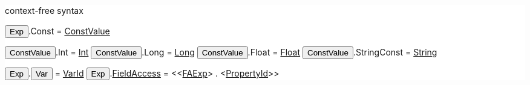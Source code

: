 <span class="keyword">context-free syntax</span>

  <button class="modal-open" id="Exp_183_3" title="Multi-file references" data-urls="#Exp_36_77 line 36, 37, 50, 53, 66, 83, 86, 96, 99, 102, 104, 109, 121, 140, 145, 150, 153, 159, 162, 192, 195, 202, 221, 232, 236, 237, 238, 239, 240, 250, 251, 252, 253, 254, 256, 258, 260, 269, 281, 282, 283, 284, 285, 286, 304, 305, 306, 307, 308, 309, 310, 311, 312, 313, 314, 315, 316, 320, 323, 324, 325, 326, 327, 341, 344, 353, 354, 355, 358, 359, 360, 363, 366, 367, 368, 371, 372, 374, 376, 377, 378, 379, 380, 381, 383, 384, 385, 386, 387, 399; ../WebDSL-AccessControl.sdf3/#Exp_38_8 line 38, 47, 62, 67, 85; ../WebDSL-Core.sdf3/#Exp_40_31 line 40; ../WebDSL-DataModel.sdf3/#Exp_54_30 line 54, 57, 60, 63, 72, 75, 78, 81, 94, 125, 126; ../WebDSL-Dispatch.sdf3/#Exp_44_17 line 44, 46; ../WebDSL-TimeInterval.sdf3/#Exp_13_30 line 13, 14, 15, 16, 17, 18, 24; ../WebDSL-XML.sdf3/#Exp_67_38 line 67, 68, 76, 79, 80">Exp</button>.<span class="cons_Constructor"><span id="Const_183_7" title="Not referenced">Const</span></span> = <a href="#ConstValue_179_3" id="ConstValue_183_15" title="Defined at line 179, 185, 186, 187, 188">ConstValue</a>

  <button class="modal-open" id="ConstValue_185_3" title="Multi-file references" data-urls="#ConstValue_183_15 line 183; ../WebDSL-Ajax.sdf3/#ConstValue_111_19 line 111; ../WebDSL-Prefetch.sdf3/#ConstValue_64_35 line 64">ConstValue</button>.<span class="cons_Constructor"><span id="Int_185_14" title="Not referenced">Int</span></span> = <a href="../WebDSL-Lexical.sdf3/#Int_44_4" id="Int_185_20" title="Defined at ../WebDSL-Lexical.sdf3 line 44, 48">Int</a>
  <button class="modal-open" id="ConstValue_186_3" title="Multi-file references" data-urls="#ConstValue_183_15 line 183; ../WebDSL-Ajax.sdf3/#ConstValue_111_19 line 111; ../WebDSL-Prefetch.sdf3/#ConstValue_64_35 line 64">ConstValue</button>.<span class="cons_Constructor"><span id="Long_186_14" title="Not referenced">Long</span></span> = <a href="../WebDSL-Lexical.sdf3/#Long_44_8" id="Long_186_21" title="Defined at ../WebDSL-Lexical.sdf3 line 44, 49">Long</a>
  <button class="modal-open" id="ConstValue_187_3" title="Multi-file references" data-urls="#ConstValue_183_15 line 183; ../WebDSL-Ajax.sdf3/#ConstValue_111_19 line 111; ../WebDSL-Prefetch.sdf3/#ConstValue_64_35 line 64">ConstValue</button>.<span class="cons_Constructor"><span id="Float_187_14" title="Not referenced">Float</span></span> = <a href="../WebDSL-Lexical.sdf3/#Float_44_13" id="Float_187_22" title="Defined at ../WebDSL-Lexical.sdf3 line 44, 50, 55">Float</a>
  <button class="modal-open" id="ConstValue_188_3" title="Multi-file references" data-urls="#ConstValue_183_15 line 183; ../WebDSL-Ajax.sdf3/#ConstValue_111_19 line 111; ../WebDSL-Prefetch.sdf3/#ConstValue_64_35 line 64">ConstValue</button>.<span class="cons_Constructor"><span id="StringConst_188_14" title="Not referenced">StringConst</span></span> = <a href="../WebDSL-Lexical.sdf3/#String_69_3" id="String_188_28" title="Defined at ../WebDSL-Lexical.sdf3 line 69, 75">String</a>

  <button class="modal-open" id="Exp_190_3" title="Multi-file references" data-urls="#Exp_36_77 line 36, 37, 50, 53, 66, 83, 86, 96, 99, 102, 104, 109, 121, 140, 145, 150, 153, 159, 162, 192, 195, 202, 221, 232, 236, 237, 238, 239, 240, 250, 251, 252, 253, 254, 256, 258, 260, 269, 281, 282, 283, 284, 285, 286, 304, 305, 306, 307, 308, 309, 310, 311, 312, 313, 314, 315, 316, 320, 323, 324, 325, 326, 327, 341, 344, 353, 354, 355, 358, 359, 360, 363, 366, 367, 368, 371, 372, 374, 376, 377, 378, 379, 380, 381, 383, 384, 385, 386, 387, 399; ../WebDSL-AccessControl.sdf3/#Exp_38_8 line 38, 47, 62, 67, 85; ../WebDSL-Core.sdf3/#Exp_40_31 line 40; ../WebDSL-DataModel.sdf3/#Exp_54_30 line 54, 57, 60, 63, 72, 75, 78, 81, 94, 125, 126; ../WebDSL-Dispatch.sdf3/#Exp_44_17 line 44, 46; ../WebDSL-TimeInterval.sdf3/#Exp_13_30 line 13, 14, 15, 16, 17, 18, 24; ../WebDSL-XML.sdf3/#Exp_67_38 line 67, 68, 76, 79, 80">Exp</button>.<span class="cons_Constructor"><button class="modal-open" id="Var_190_7" title="Multi-file references" data-urls="#Var_66_29 line 66, 202; ../WebDSL-Ajax.sdf3/#Var_97_45 line 97, 98">Var</button></span> = <a href="#VarId_41_3" id="VarId_190_13" title="Defined at line 41, 61, 206, 244, 245, 264, 265, 294, 295, 296">VarId</a>
  <button class="modal-open" id="Exp_191_3" title="Multi-file references" data-urls="#Exp_36_77 line 36, 37, 50, 53, 66, 83, 86, 96, 99, 102, 104, 109, 121, 140, 145, 150, 153, 159, 162, 192, 195, 202, 221, 232, 236, 237, 238, 239, 240, 250, 251, 252, 253, 254, 256, 258, 260, 269, 281, 282, 283, 284, 285, 286, 304, 305, 306, 307, 308, 309, 310, 311, 312, 313, 314, 315, 316, 320, 323, 324, 325, 326, 327, 341, 344, 353, 354, 355, 358, 359, 360, 363, 366, 367, 368, 371, 372, 374, 376, 377, 378, 379, 380, 381, 383, 384, 385, 386, 387, 399; ../WebDSL-AccessControl.sdf3/#Exp_38_8 line 38, 47, 62, 67, 85; ../WebDSL-Core.sdf3/#Exp_40_31 line 40; ../WebDSL-DataModel.sdf3/#Exp_54_30 line 54, 57, 60, 63, 72, 75, 78, 81, 94, 125, 126; ../WebDSL-Dispatch.sdf3/#Exp_44_17 line 44, 46; ../WebDSL-TimeInterval.sdf3/#Exp_13_30 line 13, 14, 15, 16, 17, 18, 24; ../WebDSL-XML.sdf3/#Exp_67_38 line 67, 68, 76, 79, 80">Exp</button>.<span class="cons_Constructor"><a href="#FieldAccess_354_9" id="FieldAccess_191_7" title="Referenced at line 354">FieldAccess</a></span> = &lt;&lt;<a href="#FAExp_179_75" id="FAExp_191_23" title="Defined at line 179, 195, 196, 197, 198">FAExp</a>&gt; <span class="cons_String">.</span> &lt;<a href="#PropertyId_207_3" id="PropertyId_191_33" title="Defined at line 207">PropertyId</a>&gt;&gt;
